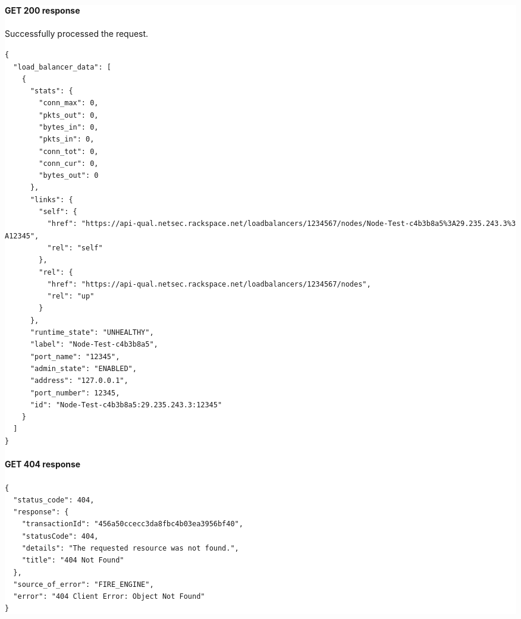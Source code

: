 								
                                
#### GET 200 response
							

							
Successfully processed the request.

```
{
  "load_balancer_data": [
    {
      "stats": {
        "conn_max": 0,
        "pkts_out": 0,
        "bytes_in": 0,
        "pkts_in": 0,
        "conn_tot": 0,
        "conn_cur": 0,
        "bytes_out": 0
      },
      "links": {
        "self": {
          "href": "https://api-qual.netsec.rackspace.net/loadbalancers/1234567/nodes/Node-Test-c4b3b8a5%3A29.235.243.3%3A12345",
          "rel": "self"
        },
        "rel": {
          "href": "https://api-qual.netsec.rackspace.net/loadbalancers/1234567/nodes",
          "rel": "up"
        }
      },
      "runtime_state": "UNHEALTHY",
      "label": "Node-Test-c4b3b8a5",
      "port_name": "12345",
      "admin_state": "ENABLED",
      "address": "127.0.0.1",
      "port_number": 12345,
      "id": "Node-Test-c4b3b8a5:29.235.243.3:12345"
    }
  ]
}

```
							
						
					
				
					
					
						
							
								
                                
#### GET 404 response
							

							
```
{
  "status_code": 404,
  "response": {
    "transactionId": "456a50ccecc3da8fbc4b03ea3956bf40",
    "statusCode": 404,
    "details": "The requested resource was not found.",
    "title": "404 Not Found"
  },
  "source_of_error": "FIRE_ENGINE",
  "error": "404 Client Error: Object Not Found"
}
```
							